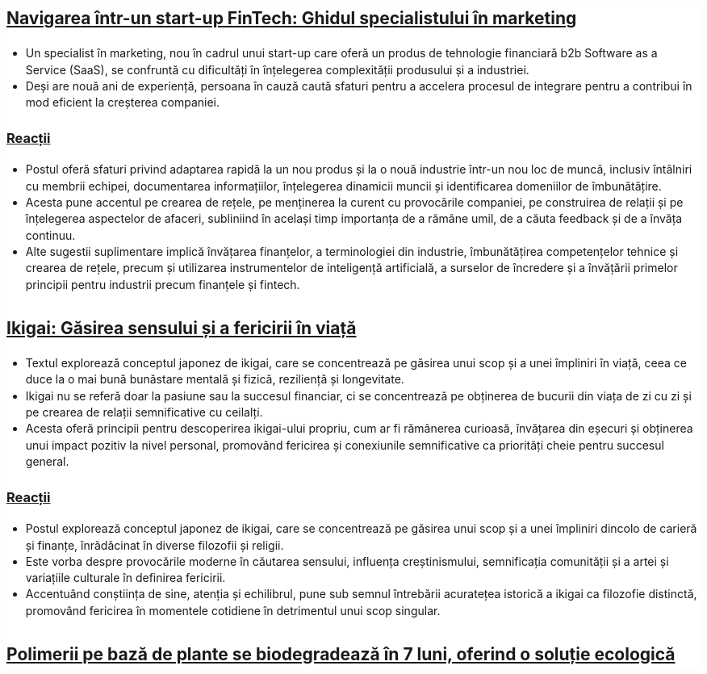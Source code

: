 ## [Navigarea într-un start-up FinTech: Ghidul specialistului în marketing](https://news.ycombinator.com/item?id=39777223)

- Un specialist în marketing, nou în cadrul unui start-up care oferă un produs de tehnologie financiară b2b Software as a Service (SaaS), se confruntă cu dificultăți în înțelegerea complexității produsului și a industriei.
- Deși are nouă ani de experiență, persoana în cauză caută sfaturi pentru a accelera procesul de integrare pentru a contribui în mod eficient la creșterea companiei.

### [Reacții](https://news.ycombinator.com/item?id=39777223)

- Postul oferă sfaturi privind adaptarea rapidă la un nou produs și la o nouă industrie într-un nou loc de muncă, inclusiv întâlniri cu membrii echipei, documentarea informațiilor, înțelegerea dinamicii muncii și identificarea domeniilor de îmbunătățire.
- Acesta pune accentul pe crearea de rețele, pe menținerea la curent cu provocările companiei, pe construirea de relații și pe înțelegerea aspectelor de afaceri, subliniind în același timp importanța de a rămâne umil, de a căuta feedback și de a învăța continuu.
- Alte sugestii suplimentare implică învățarea finanțelor, a terminologiei din industrie, îmbunătățirea competențelor tehnice și crearea de rețele, precum și utilizarea instrumentelor de inteligență artificială, a surselor de încredere și a învățării primelor principii pentru industrii precum finanțele și fintech.

## [Ikigai: Găsirea sensului și a fericirii în viață](https://nesslabs.com/ikigai)

- Textul explorează conceptul japonez de ikigai, care se concentrează pe găsirea unui scop și a unei împliniri în viață, ceea ce duce la o mai bună bunăstare mentală și fizică, reziliență și longevitate.
- Ikigai nu se referă doar la pasiune sau la succesul financiar, ci se concentrează pe obținerea de bucurii din viața de zi cu zi și pe crearea de relații semnificative cu ceilalți.
- Acesta oferă principii pentru descoperirea ikigai-ului propriu, cum ar fi rămânerea curioasă, învățarea din eșecuri și obținerea unui impact pozitiv la nivel personal, promovând fericirea și conexiunile semnificative ca priorități cheie pentru succesul general.

### [Reacții](https://news.ycombinator.com/item?id=39777896)

- Postul explorează conceptul japonez de ikigai, care se concentrează pe găsirea unui scop și a unei împliniri dincolo de carieră și finanțe, înrădăcinat în diverse filozofii și religii.
- Este vorba despre provocările moderne în căutarea sensului, influența creștinismului, semnificația comunității și a artei și variațiile culturale în definirea fericirii.
- Accentuând conștiința de sine, atenția și echilibrul, pune sub semnul întrebării acuratețea istorică a ikigai ca filozofie distinctă, promovând fericirea în momentele cotidiene în detrimentul unui scop singular.

## [Polimerii pe bază de plante se biodegradează în 7 luni, oferind o soluție ecologică](https://today.ucsd.edu/story/biodegradable-microplastics)
